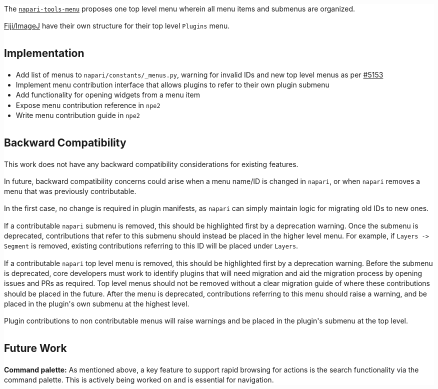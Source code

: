 

The [`napari-tools-menu`](https://github.com/haesleinhuepf/napari-tools-menu)
proposes one top level menu wherein all menu items and submenus are organized.

[Fiji/ImageJ](https://imagej.net/plugins/) have their own structure for their
top level `Plugins` menu.

## Implementation



- Add list of menus to `napari/constants/_menus.py`, warning for invalid IDs and new top level menus as per [#5153](https://github.com/napari/napari/pull/5153/files/e55ed333866384d85a780b8c2ab1591fab460300#diff-4ab84b59ab3d5cadbcf97fb21bd6547982d5b444251fd627a0b50deb51bec83b)
- Implement menu contribution interface that allows plugins to refer to their own plugin submenu
- Add functionality for opening widgets from a menu item
- Expose menu contribution reference in `npe2`
- Write menu contribution guide in `npe2`

## Backward Compatibility



This work does not have any backward compatibility considerations for
existing features.

In future, backward compatibility concerns could arise when a menu name/ID is
changed in `napari`, or when `napari` removes a menu that was previously
contributable.

In the first case, no change is required in plugin manifests, as `napari`
can simply maintain logic for migrating old IDs to new ones.

If a contributable `napari` submenu is removed, this should be highlighted
first by a deprecation warning. Once the submenu is deprecated, contributions
that refer to this submenu should instead be placed in the higher level
menu. For example, if `Layers -> Segment` is removed,
existing contributions referring to this ID will be placed under
`Layers`.

If a contributable `napari` top level menu is removed, this should be highlighted
first by a deprecation warning. Before the submenu is deprecated, core developers
must work to identify plugins that will need migration and aid the migration
process by opening issues and PRs as required. Top level menus should not be removed
without a clear migration guide of where these contributions should be placed in
the future. After the menu is deprecated, contributions referring to this menu
should raise a warning, and be placed in the plugin's own submenu at the highest
level.

Plugin contributions to non contributable menus will raise warnings and be placed
in the plugin's submenu at the top level.

## Future Work

**Command palette:** As mentioned above, a key feature to support rapid browsing for actions is the
search functionality via the command palette. This is actively being worked
on and is essential for navigation.
